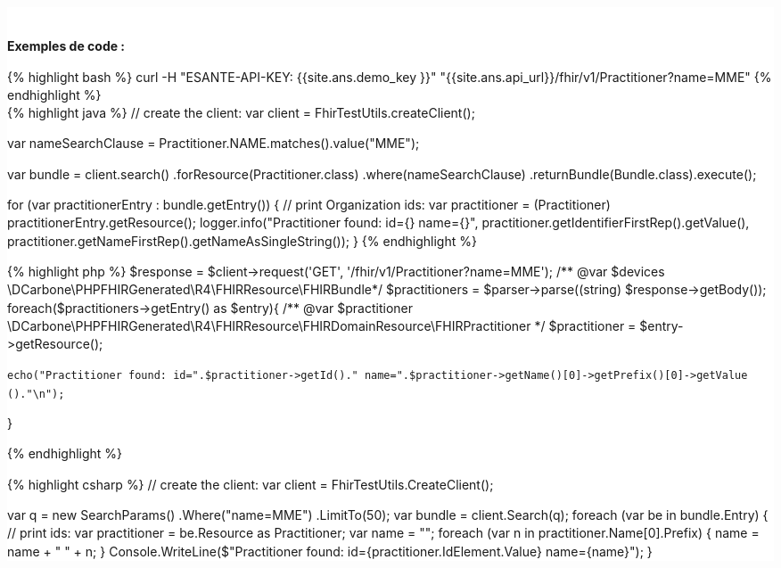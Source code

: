 <br />

**Exemples de code :**

<div class="code-sample">
<div class="tab-content" data-name="curl">
{% highlight bash %}
curl -H "ESANTE-API-KEY: {{site.ans.demo_key }}" "{{site.ans.api_url}}/fhir/v1/Practitioner?name=MME"
{% endhighlight %}
</div>
<div class="tab-content" data-name="java">
{% highlight java %}
// create the client:
var client = FhirTestUtils.createClient();

var nameSearchClause = Practitioner.NAME.matches().value("MME");

var bundle = client.search()
.forResource(Practitioner.class)
.where(nameSearchClause)
.returnBundle(Bundle.class).execute();

for (var practitionerEntry : bundle.getEntry()) {
// print Organization ids:
var practitioner = (Practitioner) practitionerEntry.getResource();
logger.info("Practitioner found: id={} name={}", practitioner.getIdentifierFirstRep().getValue(), practitioner.getNameFirstRep().getNameAsSingleString());
}
{% endhighlight %}
</div>
<div class="tab-content" data-name="PHP">
{% highlight php %}
$response = $client->request('GET', '/fhir/v1/Practitioner?name=MME');
/** @var  $devices  \DCarbone\PHPFHIRGenerated\R4\FHIRResource\FHIRBundle*/
$practitioners = $parser->parse((string) $response->getBody());
foreach($practitioners->getEntry() as $entry){
    /** @var  $practitioner  \DCarbone\PHPFHIRGenerated\R4\FHIRResource\FHIRDomainResource\FHIRPractitioner */
    $practitioner = $entry->getResource();

    echo("Practitioner found: id=".$practitioner->getId()." name=".$practitioner->getName()[0]->getPrefix()[0]->getValue()."\n");
}

{% endhighlight %}
</div>
<div class="tab-content" data-name="C#">
{% highlight csharp %}
// create the client:
var client = FhirTestUtils.CreateClient();

var q = new SearchParams()
  .Where("name=MME")
  .LimitTo(50);
var bundle = client.Search<Practitioner>(q);
foreach (var be in bundle.Entry)
{
    // print ids:
    var practitioner = be.Resource as Practitioner;
    var name = "";
    foreach (var n in practitioner.Name[0].Prefix)
    {
        name = name + " " + n;
    }
    Console.WriteLine($"Practitioner found: id={practitioner.IdElement.Value} name={name}");
}